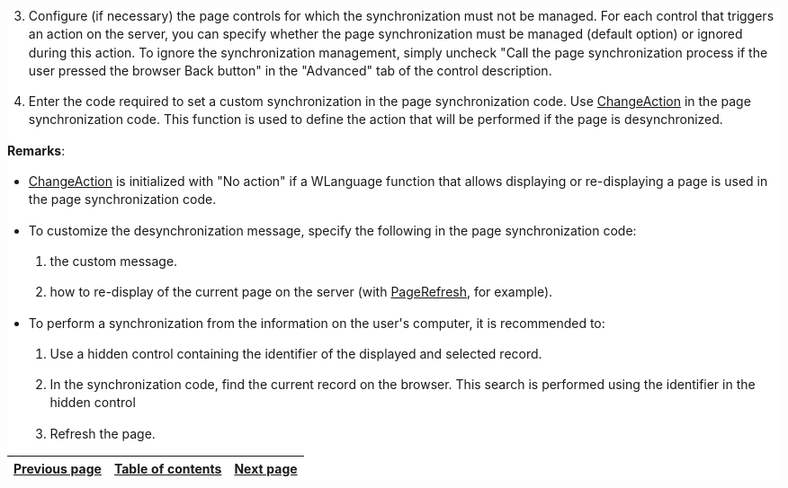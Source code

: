 3. Configure (if necessary) the page controls for which the synchronization must not be managed.
	For each control that triggers an action on the server, you can specify whether the page synchronization must be managed (default option) or ignored during this action. To ignore the synchronization management, simply uncheck "Call the page synchronization process if the user pressed the browser Back button" in the "Advanced" tab of the control description.

4. Enter the code required to set a custom synchronization in the page synchronization code. Use [ChangeAction](../WDLang2/3058007.md) in the page synchronization code. This function is used to define the action that will be performed if the page is desynchronized.




**Remarks**:

- [ChangeAction](../WDLang2/3058007.md) is initialized with "No action" if a WLanguage function that allows displaying or re-displaying a page is used in the page synchronization code. 

- To customize the desynchronization message, specify the following in the page synchronization code:

	1. the custom message.

	2. how to re-display of the current page on the server (with [PageRefresh](../WDLang2/3058011.md), for example).




- To perform a synchronization from the information on the user's computer, it is recommended to:

	1. Use a hidden control containing the identifier of the displayed and selected record.

	2. In the synchronization code, find the current record on the browser. This search is performed using the identifier in the hidden control

	3. Refresh the page.







| [Previous page](../Concepts_WB/1410087471.md) | [Table of contents](../Concepts_WB/1410087102.md) | [Next page](../Concepts_WB/1410087473.md) |
| --- | --- | --- |





